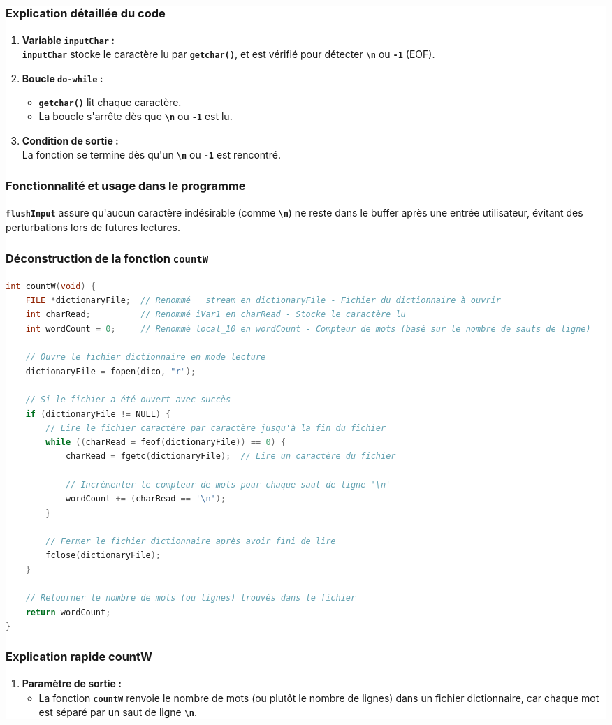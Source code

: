 ### Explication détaillée du code

1. **Variable `inputChar` :**  
   **`inputChar`** stocke le caractère lu par **`getchar()`**, et est vérifié pour détecter **`\n`** ou **`-1`** (EOF).

2. **Boucle `do-while` :**  
   - **`getchar()`** lit chaque caractère.
   - La boucle s'arrête dès que **`\n`** ou **`-1`** est lu.

3. **Condition de sortie :**  
   La fonction se termine dès qu'un **`\n`** ou **`-1`** est rencontré.

### Fonctionnalité et usage dans le programme

**`flushInput`** assure qu'aucun caractère indésirable (comme **`\n`**) ne reste dans le buffer après une entrée utilisateur, évitant des perturbations lors de futures lectures.

### Déconstruction de la fonction `countW`

```c
int countW(void) {
    FILE *dictionaryFile;  // Renommé __stream en dictionaryFile - Fichier du dictionnaire à ouvrir
    int charRead;          // Renommé iVar1 en charRead - Stocke le caractère lu
    int wordCount = 0;     // Renommé local_10 en wordCount - Compteur de mots (basé sur le nombre de sauts de ligne)
    
    // Ouvre le fichier dictionnaire en mode lecture
    dictionaryFile = fopen(dico, "r");
    
    // Si le fichier a été ouvert avec succès
    if (dictionaryFile != NULL) {
        // Lire le fichier caractère par caractère jusqu'à la fin du fichier
        while ((charRead = feof(dictionaryFile)) == 0) {
            charRead = fgetc(dictionaryFile);  // Lire un caractère du fichier
            
            // Incrémenter le compteur de mots pour chaque saut de ligne '\n'
            wordCount += (charRead == '\n');
        }
        
        // Fermer le fichier dictionnaire après avoir fini de lire
        fclose(dictionaryFile);
    }
    
    // Retourner le nombre de mots (ou lignes) trouvés dans le fichier
    return wordCount;
}
```

### Explication rapide countW

1. **Paramètre de sortie :**
   - La fonction **`countW`** renvoie le nombre de mots (ou plutôt le nombre de lignes) dans un fichier dictionnaire, car chaque mot est séparé par un saut de ligne **`\n`**.
